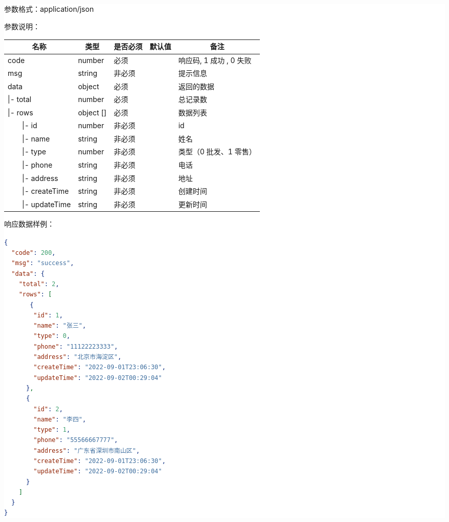 参数格式：application/json

参数说明：

| 名称           | 类型      | 是否必须 | 默认值 | 备注   |                                                      
| -------------- | --------- | -------- | ------ | ------------------------------------------------------------ |
| code           | number    | 必须     |        | 响应码, 1 成功 , 0 失败                                      |                   |
| msg            | string    | 非必须   |        | 提示信息                                                     |                   |
| data           | object    | 必须     |        | 返回的数据                                                   |                   |
| \|- total      | number    | 必须     |        | 总记录数                                                     |                   |
| \|- rows       | object [] | 必须     |        | 数据列表                                                     
| &emsp;&emsp;\|- id         | number    | 非必须   |        | id                                                           |                   |               |
| &emsp;&emsp;\|- name       | string    | 非必须   |        | 姓名                                                         |                   |
| &emsp;&emsp;\|- type   | number    | 非必须   |        | 类型（0 批发、1 零售）                                                         |                   |
| &emsp;&emsp;\|- phone  | string    | 非必须   |        | 电话                                                    |                   |
| &emsp;&emsp;\|- address     | string    | 非必须   |        | 地址                                           |                   |
| &emsp;&emsp;\|- createTime | string    | 非必须   |        | 创建时间                                                     |                   |
| &emsp;&emsp;\|- updateTime | string    | 非必须   |        | 更新时间                                                     |                   |

响应数据样例：

```json
{
  "code": 200,
  "msg": "success",
  "data": {
    "total": 2,
    "rows": [
       {
        "id": 1,
        "name": "张三",
        "type": 0,
        "phone": "11122223333",
        "address": "北京市海淀区",
        "createTime": "2022-09-01T23:06:30",
        "updateTime": "2022-09-02T00:29:04"
      },
      {
        "id": 2,
        "name": "李四",
        "type": 1,
        "phone": "55566667777",
        "address": "广东省深圳市南山区",
        "createTime": "2022-09-01T23:06:30",
        "updateTime": "2022-09-02T00:29:04"
      }
    ]
  }
}
```
